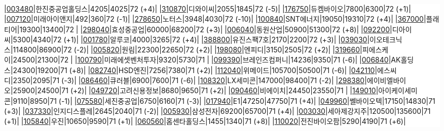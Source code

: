 |[003480](https://finance.daum.net/quotes/A003480)|한진중공업홀딩스|4205|4025|72 (+4)|
|[310870](https://finance.daum.net/quotes/A310870)|디와이씨|2055|1845|72 (-5)|
|[176750](https://finance.daum.net/quotes/A176750)|듀켐바이오|7800|6300|72 (+1)|
|[007120](https://finance.daum.net/quotes/A007120)|미래아이앤지|492|360|72 (-1)|
|[278650](https://finance.daum.net/quotes/A278650)|노터스|3948|4030|72 (-10)|
|[100840](https://finance.daum.net/quotes/A100840)|SNT에너지|19050|19310|72 (+4)|
|[367000](https://finance.daum.net/quotes/A367000)|플래티어|19300|13400|72 |
|[298040](https://finance.daum.net/quotes/A298040)|효성중공업|60000|68200|72 (+3)|
|[006040](https://finance.daum.net/quotes/A006040)|동원산업|50900|51300|72 (+8)|
|[092200](https://finance.daum.net/quotes/A092200)|디아이씨|5300|4340|72 (+1)|
|[001780](https://finance.daum.net/quotes/A001780)|알루코|4000|3265|72 (+4)|
|[388800](https://finance.daum.net/quotes/A388800)|유진스팩7호|2170|2200|72 (+3)|
|[039030](https://finance.daum.net/quotes/A039030)|이오테크닉스|114800|86900|72 (-2)|
|[005820](https://finance.daum.net/quotes/A005820)|원림|22300|22650|72 (+2)|
|[198080](https://finance.daum.net/quotes/A198080)|엔피디|3150|2505|72 (+2)|
|[319660](https://finance.daum.net/quotes/A319660)|피에스케이|24500|21300|72 |
|[100790](https://finance.daum.net/quotes/A100790)|미래에셋벤처투자|9320|5730|71 |
|[099390](https://finance.daum.net/quotes/A099390)|브레인즈컴퍼니|14236|9350|71 (-6)|
|[006840](https://finance.daum.net/quotes/A006840)|AK홀딩스|24300|19200|71 (+8)|
|[082740](https://finance.daum.net/quotes/A082740)|HSD엔진|7256|7380|71 (+2)|
|[112040](https://finance.daum.net/quotes/A112040)|위메이드|105700|50500|71 (-6)|
|[042110](https://finance.daum.net/quotes/A042110)|에스씨디|2350|2095|71 (-3)|
|[086460](https://finance.daum.net/quotes/A086460)|큐러블|6900|7600|71 (-6)|
|[108320](https://finance.daum.net/quotes/A108320)|LX세미콘|147000|98400|71 (-2)|
|[298380](https://finance.daum.net/quotes/A298380)|에이비엘바이오|25900|24500|71 (+2)|
|[049720](https://finance.daum.net/quotes/A049720)|고려신용정보|8680|9650|71 (+2)|
|[090460](https://finance.daum.net/quotes/A090460)|비에이치|24450|23550|71 |
|[149010](https://finance.daum.net/quotes/A149010)|아이케이세미콘|9110|8950|71 (-1)|
|[075580](https://finance.daum.net/quotes/A075580)|세진중공업|6750|6160|71 (-3)|
|[017940](https://finance.daum.net/quotes/A017940)|E1|47250|47750|71 (+4)|
|[049960](https://finance.daum.net/quotes/A049960)|쎌바이오텍|17150|14830|71 (+3)|
|[037330](https://finance.daum.net/quotes/A037330)|인지디스플레|2645|2040|71 (-2)|
|[005930](https://finance.daum.net/quotes/A005930)|삼성전자|69200|65700|71 (+4)|
|[003030](https://finance.daum.net/quotes/A003030)|세아제강지주|120500|135600|71 (+1)|
|[105840](https://finance.daum.net/quotes/A105840)|우진|10650|9590|71 (+1)|
|[060560](https://finance.daum.net/quotes/A060560)|홈센타홀딩스|1455|1340|71 (+8)|
|[110020](https://finance.daum.net/quotes/A110020)|전진바이오팜|5290|4190|71 (+6)|